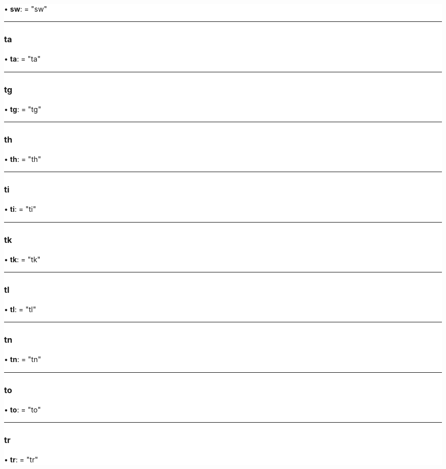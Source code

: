 •  **sw**:  = "sw"

___

### ta

•  **ta**:  = "ta"

___

### tg

•  **tg**:  = "tg"

___

### th

•  **th**:  = "th"

___

### ti

•  **ti**:  = "ti"

___

### tk

•  **tk**:  = "tk"

___

### tl

•  **tl**:  = "tl"

___

### tn

•  **tn**:  = "tn"

___

### to

•  **to**:  = "to"

___

### tr

•  **tr**:  = "tr"
